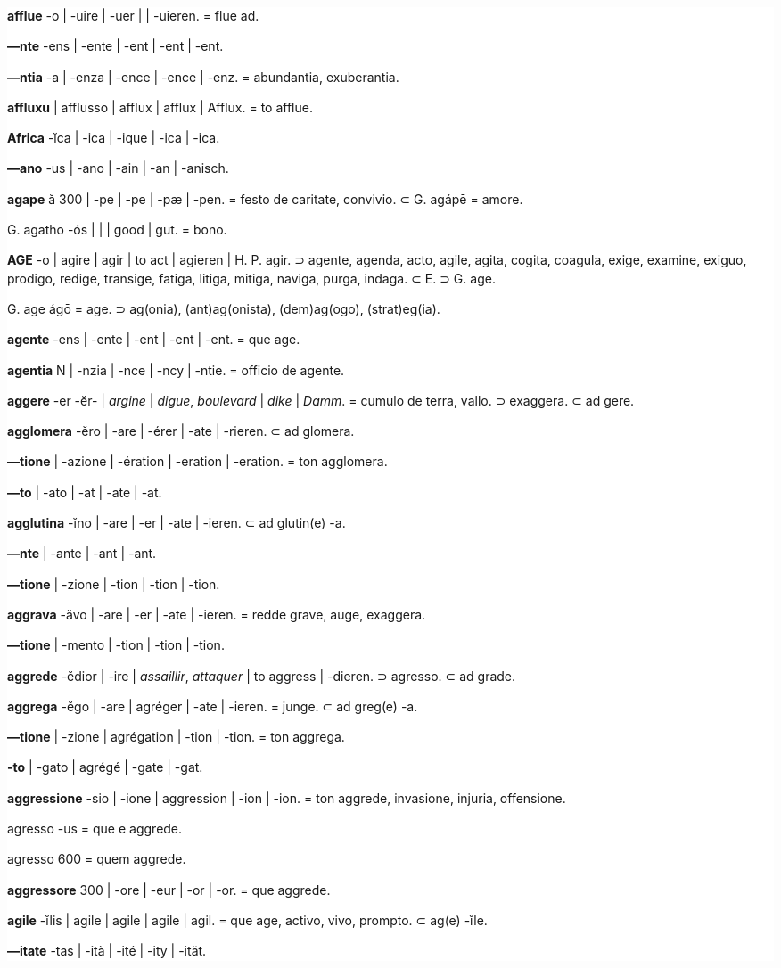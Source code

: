 **afflue** -o | -uire | -uer | | -uieren. = flue ad.

**—nte** -ens | -ente | -ent | -ent | -ent.

**—ntia** -a | -enza | -ence | -ence | -enz. = abundantia, exuberantia.

**affluxu** | afflusso | afflux | afflux | Afflux. = to afflue.

**Africa** -ĭca | -ica | -ique | -ica | -ica.

**—ano** -us | -ano | -ain | -an | -anisch.

**agape** ă 300 | -pe | -pe | -pæ | -pen. = festo de caritate, convivio. ⊂ G. agápē = amore.

G. agatho -ós | | | good | gut. = bono.

**AGE** -o | agire | agir | to act | agieren | H. P. agir. ⊃ agente, agenda, acto, agile, agita, cogita, coagula, exige, examine, exiguo, prodigo, redige, transige, fatiga, litiga, mitiga, naviga, purga, indaga. ⊂ E. ⊃ G. age.

G. age ágō = age. ⊃ ag(onia), (ant)ag(onista), (dem)ag(ogo), (strat)eg(ia).

**agente** -ens | -ente | -ent | -ent | -ent. = que age.

**agentia** N | -nzia | -nce | -ncy | -ntie. = officio de agente.

**aggere** -er -ĕr- | *argine* | *digue*, *boulevard* | *dike* | *Damm*. = cumulo de terra, vallo. ⊃ exaggera. ⊂ ad gere.

**agglomera** -ĕro | -are | -érer | -ate | -rieren. ⊂ ad glomera.

**—tione** | -azione | -ération | -eration | -eration. = ton agglomera.

**—to** | -ato | -at | -ate | -at.

**agglutina** -ĭno | -are | -er | -ate | -ieren. ⊂ ad glutin(e) -a.

**—nte** | -ante | -ant | -ant.

**—tione** | -zione | -tion | -tion | -tion.

**aggrava** -ăvo | -are | -er | -ate | -ieren. = redde grave, auge, exaggera.

**—tione** | -mento | -tion | -tion | -tion.

**aggrede** -ĕdior | -ire | *assaillir*, *attaquer* | to aggress | -dieren. ⊃ agresso. ⊂ ad grade.

**aggrega** -ĕgo | -are | agréger | -ate | -ieren. = junge. ⊂ ad greg(e) -a.

**—tione** | -zione | agrégation | -tion | -tion. = ton aggrega.

**-to** | -gato | agrégé | -gate | -gat.

**aggressione** -sio | -ione | aggression | -ion | -ion. = ton aggrede, invasione, injuria, offensione.

agresso -us = que e aggrede.

agresso 600 = quem aggrede.

**aggressore** 300 | -ore | -eur | -or | -or. = que aggrede.

**agile** -ĭlis | agile | agile | agile | agil. = que age, activo, vivo, prompto. ⊂ ag(e) -ĭle.

**—itate** -tas | -ità | -ité | -ity | -ität.
